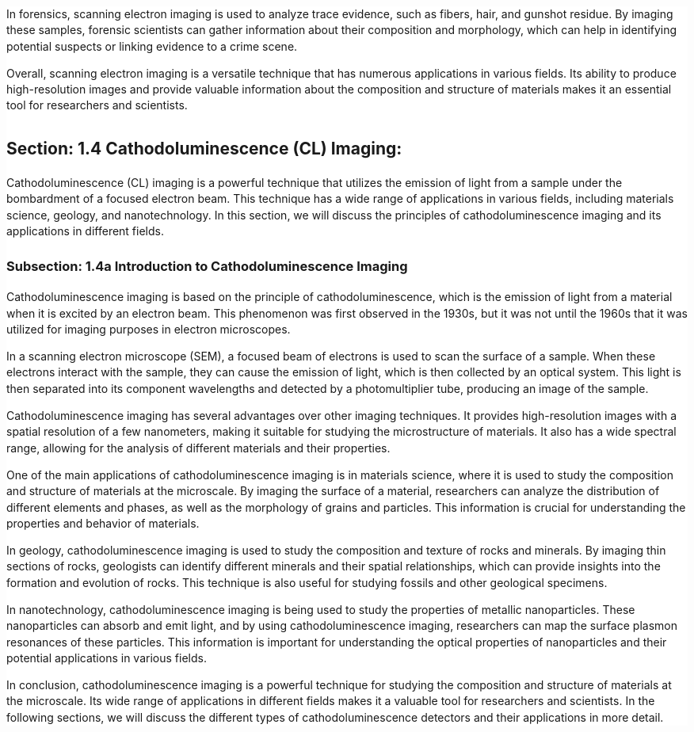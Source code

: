 In forensics, scanning electron imaging is used to analyze trace evidence, such as fibers, hair, and gunshot residue. By imaging these samples, forensic scientists can gather information about their composition and morphology, which can help in identifying potential suspects or linking evidence to a crime scene.

Overall, scanning electron imaging is a versatile technique that has numerous applications in various fields. Its ability to produce high-resolution images and provide valuable information about the composition and structure of materials makes it an essential tool for researchers and scientists. 


## Section: 1.4 Cathodoluminescence (CL) Imaging:

Cathodoluminescence (CL) imaging is a powerful technique that utilizes the emission of light from a sample under the bombardment of a focused electron beam. This technique has a wide range of applications in various fields, including materials science, geology, and nanotechnology. In this section, we will discuss the principles of cathodoluminescence imaging and its applications in different fields.

### Subsection: 1.4a Introduction to Cathodoluminescence Imaging

Cathodoluminescence imaging is based on the principle of cathodoluminescence, which is the emission of light from a material when it is excited by an electron beam. This phenomenon was first observed in the 1930s, but it was not until the 1960s that it was utilized for imaging purposes in electron microscopes.

In a scanning electron microscope (SEM), a focused beam of electrons is used to scan the surface of a sample. When these electrons interact with the sample, they can cause the emission of light, which is then collected by an optical system. This light is then separated into its component wavelengths and detected by a photomultiplier tube, producing an image of the sample.

Cathodoluminescence imaging has several advantages over other imaging techniques. It provides high-resolution images with a spatial resolution of a few nanometers, making it suitable for studying the microstructure of materials. It also has a wide spectral range, allowing for the analysis of different materials and their properties.

One of the main applications of cathodoluminescence imaging is in materials science, where it is used to study the composition and structure of materials at the microscale. By imaging the surface of a material, researchers can analyze the distribution of different elements and phases, as well as the morphology of grains and particles. This information is crucial for understanding the properties and behavior of materials.

In geology, cathodoluminescence imaging is used to study the composition and texture of rocks and minerals. By imaging thin sections of rocks, geologists can identify different minerals and their spatial relationships, which can provide insights into the formation and evolution of rocks. This technique is also useful for studying fossils and other geological specimens.

In nanotechnology, cathodoluminescence imaging is being used to study the properties of metallic nanoparticles. These nanoparticles can absorb and emit light, and by using cathodoluminescence imaging, researchers can map the surface plasmon resonances of these particles. This information is important for understanding the optical properties of nanoparticles and their potential applications in various fields.

In conclusion, cathodoluminescence imaging is a powerful technique for studying the composition and structure of materials at the microscale. Its wide range of applications in different fields makes it a valuable tool for researchers and scientists. In the following sections, we will discuss the different types of cathodoluminescence detectors and their applications in more detail.

